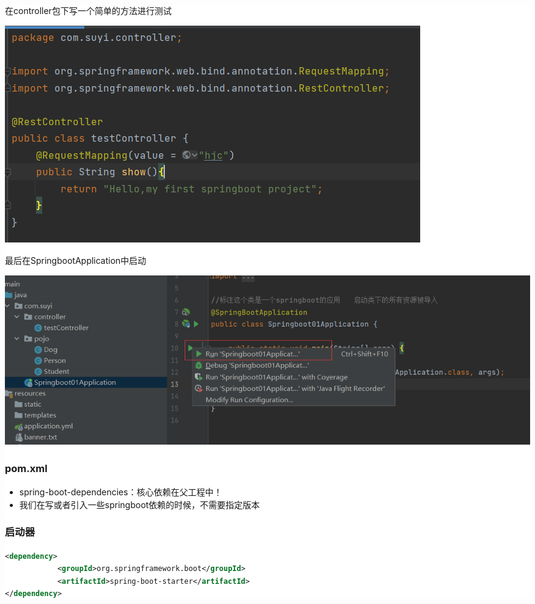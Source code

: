 在controller包下写一个简单的方法进行测试

![1619397487204](../assets/1620206866527.png)

最后在SpringbootApplication中启动

![1619397523877](../assets/1620206884909.png)

### pom.xml

- spring-boot-dependencies：核心依赖在父工程中！
- 我们在写或者引入一些springboot依赖的时候，不需要指定版本

### 启动器

~~~xml
<dependency>
            <groupId>org.springframework.boot</groupId>
            <artifactId>spring-boot-starter</artifactId>
</dependency>
~~~
